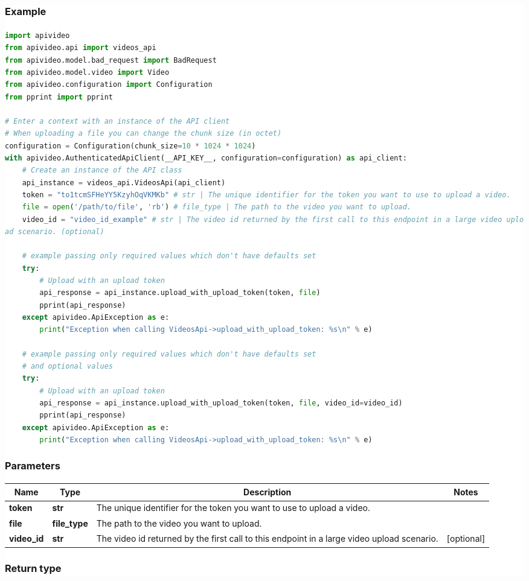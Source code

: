 ### Example

```python
import apivideo
from apivideo.api import videos_api
from apivideo.model.bad_request import BadRequest
from apivideo.model.video import Video
from apivideo.configuration import Configuration
from pprint import pprint

# Enter a context with an instance of the API client
# When uploading a file you can change the chunk size (in octet)
configuration = Configuration(chunk_size=10 * 1024 * 1024)
with apivideo.AuthenticatedApiClient(__API_KEY__, configuration=configuration) as api_client:
    # Create an instance of the API class
    api_instance = videos_api.VideosApi(api_client)
    token = "to1tcmSFHeYY5KzyhOqVKMKb" # str | The unique identifier for the token you want to use to upload a video.
    file = open('/path/to/file', 'rb') # file_type | The path to the video you want to upload.
    video_id = "video_id_example" # str | The video id returned by the first call to this endpoint in a large video upload scenario. (optional)

    # example passing only required values which don't have defaults set
    try:
        # Upload with an upload token
        api_response = api_instance.upload_with_upload_token(token, file)
        pprint(api_response)
    except apivideo.ApiException as e:
        print("Exception when calling VideosApi->upload_with_upload_token: %s\n" % e)

    # example passing only required values which don't have defaults set
    # and optional values
    try:
        # Upload with an upload token
        api_response = api_instance.upload_with_upload_token(token, file, video_id=video_id)
        pprint(api_response)
    except apivideo.ApiException as e:
        print("Exception when calling VideosApi->upload_with_upload_token: %s\n" % e)
```


### Parameters

Name | Type | Description  | Notes
------------- | ------------- | ------------- | -------------
 **token** | **str**| The unique identifier for the token you want to use to upload a video. |
 **file** | **file_type**| The path to the video you want to upload. |
 **video_id** | **str**| The video id returned by the first call to this endpoint in a large video upload scenario. | [optional]

### Return type
